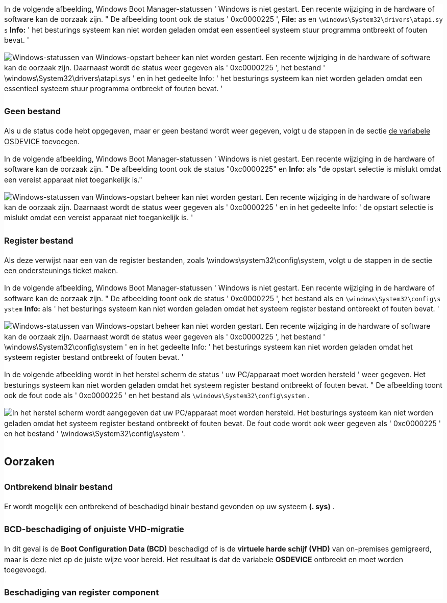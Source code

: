 In de volgende afbeelding, Windows Boot Manager-statussen ' Windows is niet gestart. Een recente wijziging in de hardware of software kan de oorzaak zijn. " De afbeelding toont ook de status ' 0xc0000225 ', **File:** as en `\windows\System32\drivers\atapi.sys` **Info:** ' het besturings systeem kan niet worden geladen omdat een essentieel systeem stuur programma ontbreekt of fouten bevat. '

![Windows-statussen van Windows-opstart beheer kan niet worden gestart. Een recente wijziging in de hardware of software kan de oorzaak zijn. Daarnaast wordt de status weer gegeven als ' 0xc0000225 ', het bestand ' \windows\System32\drivers\atapi.sys ' en in het gedeelte Info: ' het besturings systeem kan niet worden geladen omdat een essentieel systeem stuur programma ontbreekt of fouten bevat. '](./media/troubleshoot-boot-error-status-not-found/1.png)

### <a name="no-file"></a>Geen bestand

Als u de status code hebt opgegeven, maar er geen bestand wordt weer gegeven, volgt u de stappen in de sectie [de variabele OSDEVICE toevoegen](#add-the-osdevice-variable).

In de volgende afbeelding, Windows Boot Manager-statussen ' Windows is niet gestart. Een recente wijziging in de hardware of software kan de oorzaak zijn. " De afbeelding toont ook de status "0xc0000225" en **Info:** als "de opstart selectie is mislukt omdat een vereist apparaat niet toegankelijk is."

![Windows-statussen van Windows-opstart beheer kan niet worden gestart. Een recente wijziging in de hardware of software kan de oorzaak zijn. Daarnaast wordt de status weer gegeven als ' 0xc0000225 ' en in het gedeelte Info: ' de opstart selectie is mislukt omdat een vereist apparaat niet toegankelijk is. '](./media/troubleshoot-boot-error-status-not-found/2.png)

### <a name="registry-file"></a>Register bestand

Als deze verwijst naar een van de register bestanden, zoals \windows\system32\config\system, volgt u de stappen in de sectie [een ondersteunings ticket maken](#contact-support).
 
In de volgende afbeelding, Windows Boot Manager-statussen ' Windows is niet gestart. Een recente wijziging in de hardware of software kan de oorzaak zijn. " De afbeelding toont ook de status ' 0xc0000225 ', het bestand als en `\windows\System32\config\system` **Info:** als ' het besturings systeem kan niet worden geladen omdat het systeem register bestand ontbreekt of fouten bevat. '

![Windows-statussen van Windows-opstart beheer kan niet worden gestart. Een recente wijziging in de hardware of software kan de oorzaak zijn. Daarnaast wordt de status weer gegeven als ' 0xc0000225 ', het bestand ' \windows\System32\config\system ' en in het gedeelte Info: ' het besturings systeem kan niet worden geladen omdat het systeem register bestand ontbreekt of fouten bevat. '](./media/troubleshoot-boot-error-status-not-found/3.png)

In de volgende afbeelding wordt in het herstel scherm de status ' uw PC/apparaat moet worden hersteld ' weer gegeven. Het besturings systeem kan niet worden geladen omdat het systeem register bestand ontbreekt of fouten bevat. " De afbeelding toont ook de fout code als ' 0xc0000225 ' en het bestand als `\windows\System32\config\system` .

![In het herstel scherm wordt aangegeven dat uw PC/apparaat moet worden hersteld. Het besturings systeem kan niet worden geladen omdat het systeem register bestand ontbreekt of fouten bevat. De fout code wordt ook weer gegeven als ' 0xc0000225 ' en het bestand ' \windows\System32\config\system '.](./media/troubleshoot-boot-error-status-not-found/4.png)

## <a name="causes"></a>Oorzaken

### <a name="missing-binary"></a>Ontbrekend binair bestand

Er wordt mogelijk een ontbrekend of beschadigd binair bestand gevonden op uw systeem **(. sys)** .

### <a name="bcd-corruption-or-improper-vhd-migration"></a>BCD-beschadiging of onjuiste VHD-migratie

In dit geval is de **Boot Configuration Data (BCD)** beschadigd of is de **virtuele harde schijf (VHD)** van on-premises gemigreerd, maar is deze niet op de juiste wijze voor bereid. Het resultaat is dat de variabele **OSDEVICE** ontbreekt en moet worden toegevoegd.

### <a name="registry-hive-corruption"></a>Beschadiging van register component
